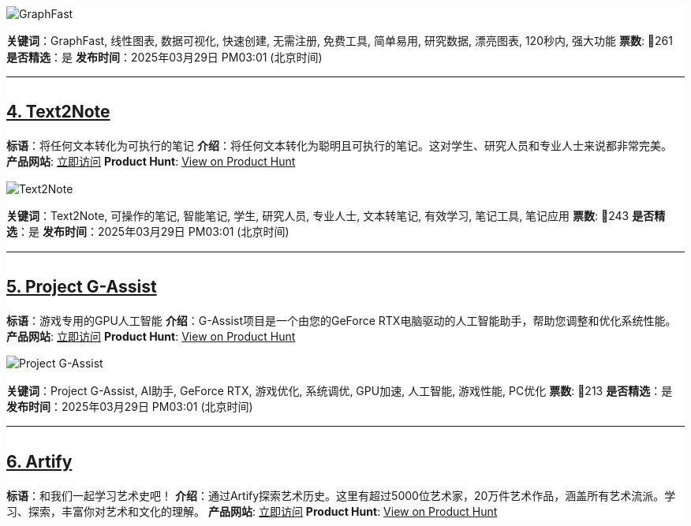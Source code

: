 ![GraphFast]()

**关键词**：GraphFast, 线性图表, 数据可视化, 快速创建, 无需注册, 免费工具, 简单易用, 研究数据, 漂亮图表, 120秒内, 强大功能
**票数**: 🔺261
**是否精选**：是
**发布时间**：2025年03月29日 PM03:01 (北京时间)

---

## [4. Text2Note](https://www.producthunt.com/posts/text2note?utm_campaign=producthunt-api&utm_medium=api-v2&utm_source=Application%3A+dailyhot+%28ID%3A+133367%29)
**标语**：将任何文本转化为可执行的笔记
**介绍**：将任何文本转化为聪明且可执行的笔记。这对学生、研究人员和专业人士来说都非常完美。
**产品网站**: [立即访问](https://www.producthunt.com/r/TCLOO2RA6HEGDE?utm_campaign=producthunt-api&utm_medium=api-v2&utm_source=Application%3A+dailyhot+%28ID%3A+133367%29)
**Product Hunt**: [View on Product Hunt](https://www.producthunt.com/posts/text2note?utm_campaign=producthunt-api&utm_medium=api-v2&utm_source=Application%3A+dailyhot+%28ID%3A+133367%29)

![Text2Note]()

**关键词**：Text2Note, 可操作的笔记, 智能笔记, 学生, 研究人员, 专业人士, 文本转笔记, 有效学习, 笔记工具, 笔记应用
**票数**: 🔺243
**是否精选**：是
**发布时间**：2025年03月29日 PM03:01 (北京时间)

---

## [5. Project G-Assist](https://www.producthunt.com/posts/project-g-assist?utm_campaign=producthunt-api&utm_medium=api-v2&utm_source=Application%3A+dailyhot+%28ID%3A+133367%29)
**标语**：游戏专用的GPU人工智能
**介绍**：G-Assist项目是一个由您的GeForce RTX电脑驱动的人工智能助手，帮助您调整和优化系统性能。
**产品网站**: [立即访问](https://www.producthunt.com/r/HRH3LHBLK5ZZNX?utm_campaign=producthunt-api&utm_medium=api-v2&utm_source=Application%3A+dailyhot+%28ID%3A+133367%29)
**Product Hunt**: [View on Product Hunt](https://www.producthunt.com/posts/project-g-assist?utm_campaign=producthunt-api&utm_medium=api-v2&utm_source=Application%3A+dailyhot+%28ID%3A+133367%29)

![Project G-Assist]()

**关键词**：Project G-Assist, AI助手, GeForce RTX, 游戏优化, 系统调优, GPU加速, 人工智能, 游戏性能, PC优化
**票数**: 🔺213
**是否精选**：是
**发布时间**：2025年03月29日 PM03:01 (北京时间)

---

## [6. Artify](https://www.producthunt.com/posts/artify-3?utm_campaign=producthunt-api&utm_medium=api-v2&utm_source=Application%3A+dailyhot+%28ID%3A+133367%29)
**标语**：和我们一起学习艺术史吧！
**介绍**：通过Artify探索艺术历史。这里有超过5000位艺术家，20万件艺术作品，涵盖所有艺术流派。学习、探索，丰富你对艺术和文化的理解。
**产品网站**: [立即访问](https://www.producthunt.com/r/FOV25O5ROECCCZ?utm_campaign=producthunt-api&utm_medium=api-v2&utm_source=Application%3A+dailyhot+%28ID%3A+133367%29)
**Product Hunt**: [View on Product Hunt](https://www.producthunt.com/posts/artify-3?utm_campaign=producthunt-api&utm_medium=api-v2&utm_source=Application%3A+dailyhot+%28ID%3A+133367%29)
